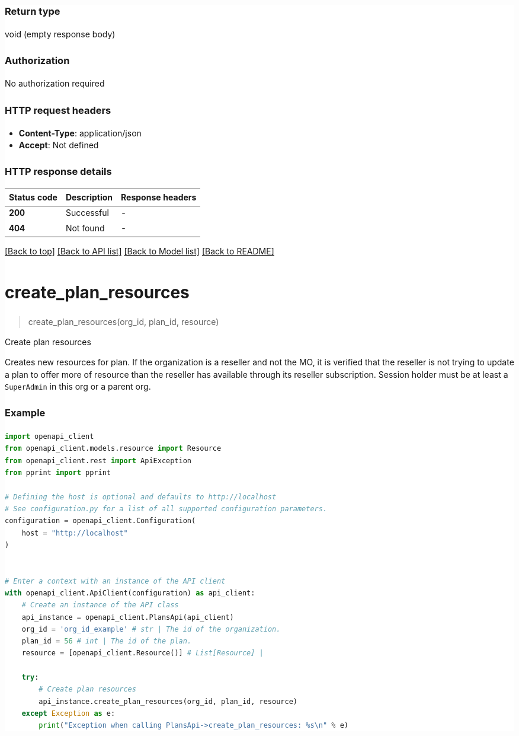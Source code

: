 ### Return type

void (empty response body)

### Authorization

No authorization required

### HTTP request headers

 - **Content-Type**: application/json
 - **Accept**: Not defined

### HTTP response details

| Status code | Description | Response headers |
|-------------|-------------|------------------|
**200** | Successful |  -  |
**404** | Not found |  -  |

[[Back to top]](#) [[Back to API list]](../README.md#documentation-for-api-endpoints) [[Back to Model list]](../README.md#documentation-for-models) [[Back to README]](../README.md)

# **create_plan_resources**
> create_plan_resources(org_id, plan_id, resource)

Create plan resources

Creates new resources for plan. If the organization is a reseller and not the MO, it is verified that the reseller is not trying to update a plan to offer more of resource than the reseller has available through its reseller subscription. Session holder must be at least a `SuperAdmin` in this org or a parent org.

### Example


```python
import openapi_client
from openapi_client.models.resource import Resource
from openapi_client.rest import ApiException
from pprint import pprint

# Defining the host is optional and defaults to http://localhost
# See configuration.py for a list of all supported configuration parameters.
configuration = openapi_client.Configuration(
    host = "http://localhost"
)


# Enter a context with an instance of the API client
with openapi_client.ApiClient(configuration) as api_client:
    # Create an instance of the API class
    api_instance = openapi_client.PlansApi(api_client)
    org_id = 'org_id_example' # str | The id of the organization.
    plan_id = 56 # int | The id of the plan.
    resource = [openapi_client.Resource()] # List[Resource] | 

    try:
        # Create plan resources
        api_instance.create_plan_resources(org_id, plan_id, resource)
    except Exception as e:
        print("Exception when calling PlansApi->create_plan_resources: %s\n" % e)
```
